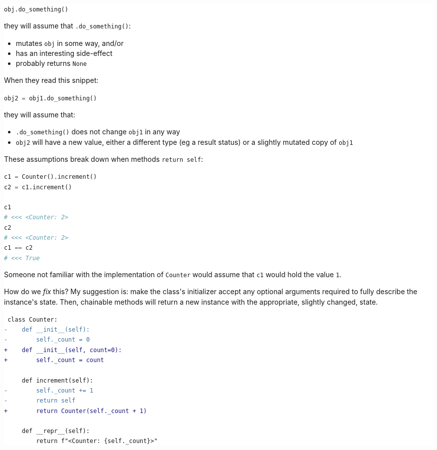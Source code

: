```python
obj.do_something()
```

they will assume that `.do_something()`:

- mutates `obj` in some way, and/or
- has an interesting side-effect
- probably returns `None`

When they read this snippet:

```python
obj2 = obj1.do_something()
```

they will assume that:

- `.do_something()` does not change `obj1` in any way
- `obj2` will have a new value, either a different type (eg a result status) or
  a slightly mutated copy of `obj1`

These assumptions break down when methods `return self`:

```python
c1 = Counter().increment()
c2 = c1.increment()

c1
# <<< <Counter: 2>
c2
# <<< <Counter: 2>
c1 == c2
# <<< True
```

Someone not familiar with the implementation of `Counter` would assume that
`c1` would hold the value `1`.

How do we _fix_ this? My suggestion is: make the class's initializer accept any
optional arguments required to fully describe the instance's state. Then,
chainable methods will return a new instance with the appropriate, slightly
changed, state.

```diff
 class Counter:
-    def __init__(self):
-        self._count = 0
+    def __init__(self, count=0):
+        self._count = count

     def increment(self):
-        self._count += 1
-        return self
+        return Counter(self._count + 1)

     def __repr__(self):
         return f"<Counter: {self._count}>"
```

